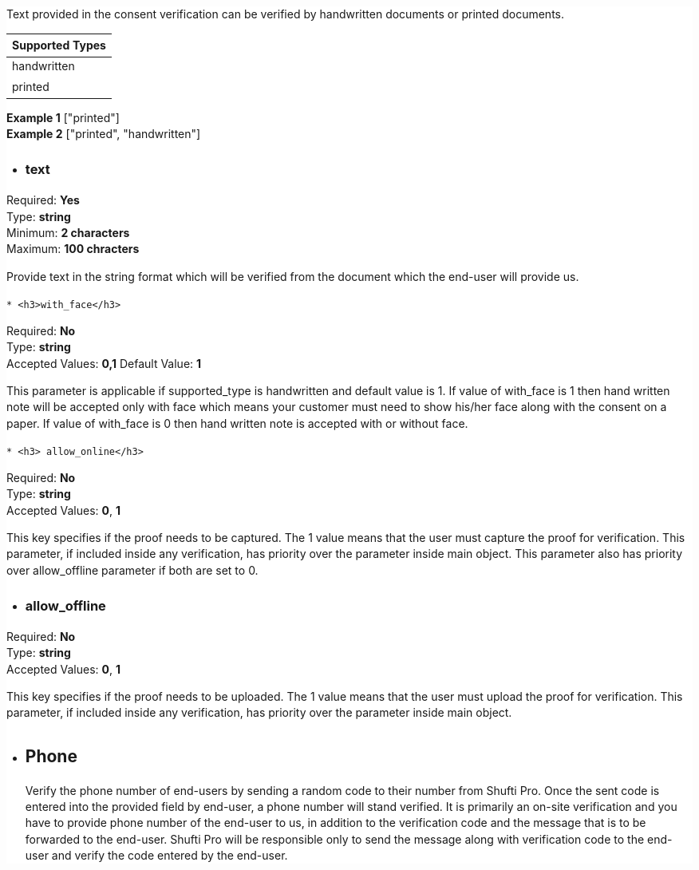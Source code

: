   Text provided in the consent verification can be verified by handwritten documents or printed documents.

  Supported Types              |
  ---------------------|
  handwritten          |
  printed            |

  **Example 1**  ["printed"]  
  **Example 2**  ["printed", "handwritten"]

  * <h3>text</h3>

  Required: **Yes**  
  Type: **string**  
  Minimum: **2 characters**  
  Maximum: **100 chracters**

  Provide text in the string format which will be verified from the document which the end-user will provide us.

    * <h3>with_face</h3>

  Required: **No**  
  Type: **string**  
  Accepted Values: **0,1**
  Default Value: **1**

  This parameter is applicable if supported_type is handwritten and default value is 1. If value of with_face is 1 then hand written note will be accepted only with face which means your customer must need to show his/her face along with the consent on a paper. If value of with_face is 0 then hand written note is accepted with or without face.

    * <h3> allow_online</h3>
    
  Required: **No**  
  Type: **string**  
  Accepted Values: **0**, **1**
    
  This key specifies if the proof needs to be captured. The 1 value means that the user must capture the proof for verification. This parameter, if included inside any verification, has priority over the parameter inside main object. This parameter also has priority over allow_offline parameter if both are set to 0.

  * <h3> allow_offline</h3>
    
  Required: **No**  
  Type: **string**  
  Accepted Values: **0**, **1**
    
  This key specifies if the proof needs to be uploaded. The 1 value means that the user must upload the proof for verification. This parameter, if included inside any verification, has priority over the parameter inside main object.

  
* ## Phone

  Verify the phone number of end-users by sending a random code to their number from Shufti Pro. Once the sent code is entered into the provided field by end-user, a phone number will stand verified. It is primarily an on-site verification and you have to provide phone number of the end-user to us, in addition to the verification code and the message that is to be forwarded to the end-user. Shufti Pro will be responsible only to send the message along with verification code to the end-user and verify the code entered by the end-user.
